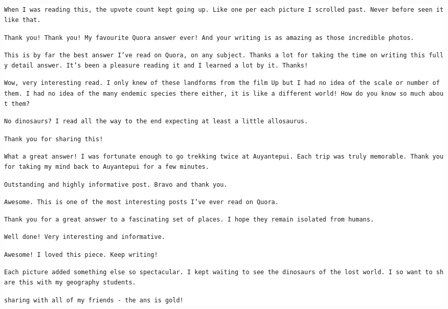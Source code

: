 ```
When I was reading this, the upvote count kept going up. Like one per each picture I scrolled past. Never before seen it like that.
```

```
Thank you! Thank you! My favourite Quora answer ever! And your writing is as amazing as those incredible photos.
```

```
This is by far the best answer I’ve read on Quora, on any subject. Thanks a lot for taking the time on writing this fully detail answer. It’s been a pleasure reading it and I learned a lot by it. Thanks!
```

```
Wow, very interesting read. I only knew of these landforms from the film Up but I had no idea of the scale or number of them. I had no idea of the many endemic species there either, it is like a different world! How do you know so much about them?
```

```
No dinosaurs? I read all the way to the end expecting at least a little allosaurus.
```

```
Thank you for sharing this!
```

```
What a great answer! I was fortunate enough to go trekking twice at Auyantepui. Each trip was truly memorable. Thank you for taking my mind back to Auyantepui for a few minutes.
```

```
Outstanding and highly informative post. Bravo and thank you.
```

```
Awesome. This is one of the most interesting posts I’ve ever read on Quora.
```

```
Thank you for a great answer to a fascinating set of places. I hope they remain isolated from humans.
```

```
Well done! Very interesting and informative.
```

```
Awesome! I loved this piece. Keep writing!
```

```
Each picture added something else so spectacular. I kept waiting to see the dinosaurs of the lost world. I so want to share this with my geography students.
```

```
sharing with all of my friends - the ans is gold!
```

